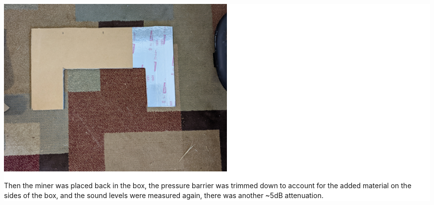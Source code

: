  <img width="450" src="assets/BB46.jpg">
</p>  

Then the miner was placed back in the box, the pressure barrier was trimmed down to account for the added material on the sides of the box, and the sound levels were measured again, there was another ~5dB attenuation.   

<p align="center">